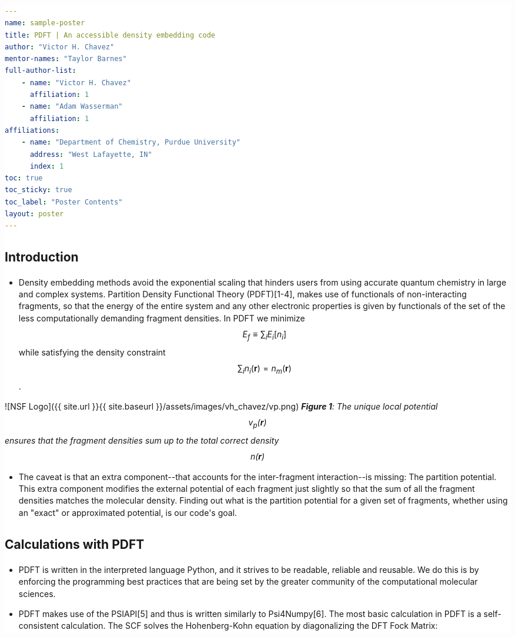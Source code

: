 ```yaml
---
name: sample-poster
title: PDFT | An accessible density embedding code
author: "Victor H. Chavez"
mentor-names: "Taylor Barnes"
full-author-list:
    - name: "Victor H. Chavez"
      affiliation: 1
    - name: "Adam Wasserman"
      affiliation: 1
affiliations:
    - name: "Department of Chemistry, Purdue University"
      address: "West Lafayette, IN"
      index: 1
toc: true
toc_sticky: true
toc_label: "Poster Contents"
layout: poster
---
```


## Introduction

* Density embedding methods avoid the exponential scaling that hinders users from using accurate quantum chemistry in large and complex systems. Partition Density Functional Theory (PDFT)[1-4], makes use of functionals of non-interacting fragments, so that the energy of the entire system and any other electronic properties is given by functionals of the set of the less computationally demanding fragment densities. In PDFT we minimize $$E_f \equiv \sum_i E_i[ n_i ] $$ while satisfying the density constraint $$ \sum_i n_i(\mathbf{r}) = n_m(\mathbf{r}) $$. 

![NSF Logo]({{ site.url }}{{ site.baseurl }}/assets/images/vh_chavez/vp.png)
***Figure 1**: The unique local potential $$v_p(\mathbf{r})$$ ensures that the fragment densities sum up to the total correct density $$n(\mathbf{r})$$*

* The caveat is that an extra component--that accounts for the inter-fragment interaction--is missing: The partition potential. This extra component modifies the external potential of each fragment just slightly so that the sum of all the fragment densities matches the molecular density. Finding out what is the partition potential for a given set of fragments, whether using an "exact" or approximated potential, is our code's goal. 


## Calculations with PDFT

* PDFT is written in the interpreted language Python, and it strives to be readable, reliable and reusable. We do this is by enforcing the programming best practices that are being set by the greater community of the computational molecular sciences. 

* PDFT makes use of the PSIAPI[5] and thus is written similarly to Psi4Numpy[6]. The most basic calculation in PDFT is a self-consistent calculation. The SCF solves the Hohenberg-Kohn equation by diagonalizing the DFT Fock Matrix:
